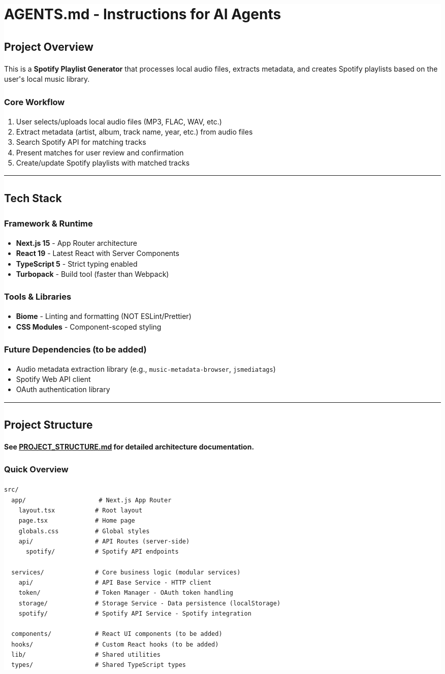 # AGENTS.md - Instructions for AI Agents

## Project Overview

This is a **Spotify Playlist Generator** that processes local audio files, extracts metadata, and creates Spotify playlists based on the user's local music library.

### Core Workflow
1. User selects/uploads local audio files (MP3, FLAC, WAV, etc.)
2. Extract metadata (artist, album, track name, year, etc.) from audio files
3. Search Spotify API for matching tracks
4. Present matches for user review and confirmation
5. Create/update Spotify playlists with matched tracks

---

## Tech Stack

### Framework & Runtime
- **Next.js 15** - App Router architecture
- **React 19** - Latest React with Server Components
- **TypeScript 5** - Strict typing enabled
- **Turbopack** - Build tool (faster than Webpack)

### Tools & Libraries
- **Biome** - Linting and formatting (NOT ESLint/Prettier)
- **CSS Modules** - Component-scoped styling

### Future Dependencies (to be added)
- Audio metadata extraction library (e.g., `music-metadata-browser`, `jsmediatags`)
- Spotify Web API client
- OAuth authentication library

---

## Project Structure

**See [PROJECT_STRUCTURE.md](./PROJECT_STRUCTURE.md) for detailed architecture documentation.**

### Quick Overview

```
src/
  app/                    # Next.js App Router
    layout.tsx           # Root layout
    page.tsx             # Home page
    globals.css          # Global styles
    api/                 # API Routes (server-side)
      spotify/           # Spotify API endpoints
  
  services/              # Core business logic (modular services)
    api/                 # API Base Service - HTTP client
    token/               # Token Manager - OAuth token handling
    storage/             # Storage Service - Data persistence (localStorage)
    spotify/             # Spotify API Service - Spotify integration
  
  components/            # React UI components (to be added)
  hooks/                 # Custom React hooks (to be added)
  lib/                   # Shared utilities
  types/                 # Shared TypeScript types
```